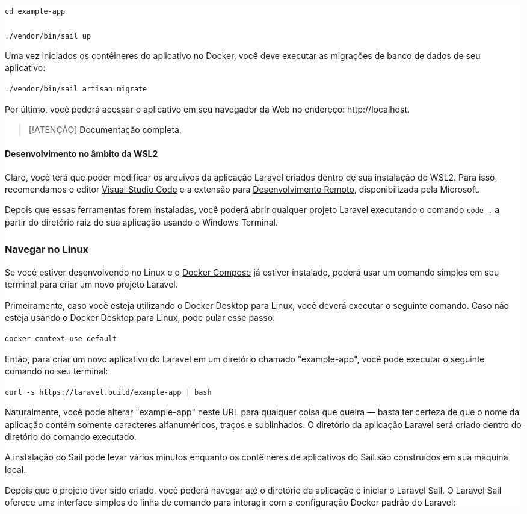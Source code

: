 ```shell
cd example-app

./vendor/bin/sail up
```

 Uma vez iniciados os contêineres do aplicativo no Docker, você deve executar as migrações de banco de dados de seu aplicativo:

```shell
./vendor/bin/sail artisan migrate
```

 Por último, você poderá acessar o aplicativo em seu navegador da Web no endereço: http://localhost.

 > [!ATENÇÃO]
 [Documentação completa](/docs/sail).

#### Desenvolvimento no âmbito da WSL2

 Claro, você terá que poder modificar os arquivos da aplicação Laravel criados dentro de sua instalação do WSL2. Para isso, recomendamos o editor [Visual Studio Code](https://code.visualstudio.com) e a extensão para [Desenvolvimento Remoto](https://marketplace.visualstudio.com/items?itemName=ms-vscode-remote.vscode-remote-extensionpack), disponibilizada pela Microsoft.

 Depois que essas ferramentas forem instaladas, você poderá abrir qualquer projeto Laravel executando o comando `code .` a partir do diretório raiz de sua aplicação usando o Windows Terminal.

<a name="sail-on-linux"></a>
### Navegar no Linux

 Se você estiver desenvolvendo no Linux e o [Docker Compose](https://docs.docker.com/compose/install/) já estiver instalado, poderá usar um comando simples em seu terminal para criar um novo projeto Laravel.

 Primeiramente, caso você esteja utilizando o Docker Desktop para Linux, você deverá executar o seguinte comando. Caso não esteja usando o Docker Desktop para Linux, pode pular esse passo:

```shell
docker context use default
```

 Então, para criar um novo aplicativo do Laravel em um diretório chamado "example-app", você pode executar o seguinte comando no seu terminal:

```shell
curl -s https://laravel.build/example-app | bash
```

 Naturalmente, você pode alterar "example-app" neste URL para qualquer coisa que queira — basta ter certeza de que o nome da aplicação contém somente caracteres alfanuméricos, traços e sublinhados. O diretório da aplicação Laravel será criado dentro do diretório do comando executado.

 A instalação do Sail pode levar vários minutos enquanto os contêineres de aplicativos do Sail são construídos em sua máquina local.

 Depois que o projeto tiver sido criado, você poderá navegar até o diretório da aplicação e iniciar o Laravel Sail. O Laravel Sail oferece uma interface simples do linha de comando para interagir com a configuração Docker padrão do Laravel:
